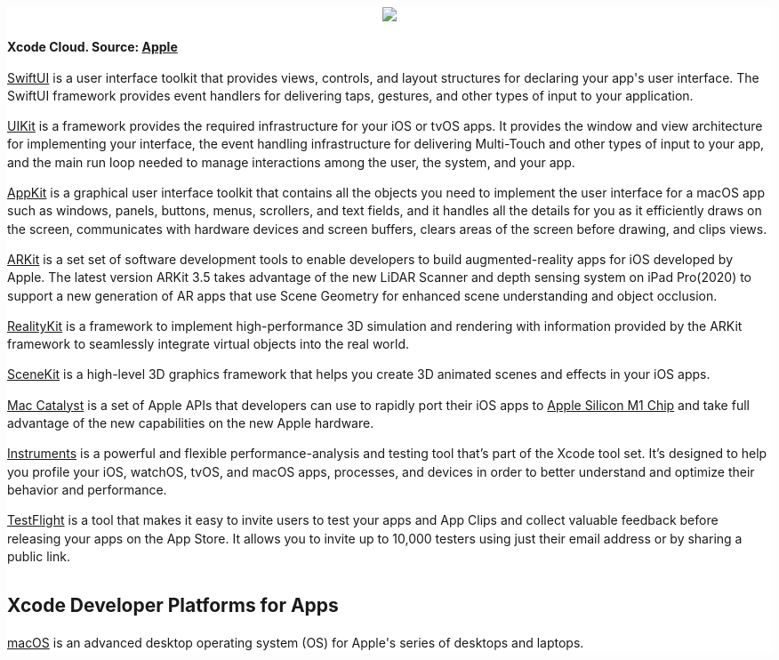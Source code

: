 <p align="center">
<img src="https://user-images.githubusercontent.com/45159366/121821101-9cc98c80-cc4b-11eb-9dde-e3efa2ea8154.png">
<br />
</p>

**Xcode Cloud. Source: [Apple](https://developer.apple.com/xcode-cloud/)**

[SwiftUI](https://developer.apple.com/documentation/swiftui) is a user interface toolkit that provides views, controls, and layout structures for declaring your app's user interface. The SwiftUI framework provides event handlers for delivering taps, gestures, and other types of input to your application.

[UIKit](https://developer.apple.com/documentation/uikit) is a framework provides the required infrastructure for your iOS or tvOS apps. It provides the window and view architecture for implementing your interface, the event handling infrastructure for delivering Multi-Touch and other types of input to your app, and the main run loop needed to manage interactions among the user, the system, and your app.

[AppKit](https://developer.apple.com/documentation/appkit) is a graphical user interface toolkit that contains all the objects you need to implement the user interface for a macOS app such as windows, panels, buttons, menus, scrollers, and text fields, and it handles all the details for you as it efficiently draws on the screen, communicates with hardware devices and screen buffers, clears areas of the screen before drawing, and clips views.

[ARKit](https://developer.apple.com/augmented-reality/arkit/) is a set set of software development tools to enable developers to build augmented-reality apps for iOS developed by Apple. The latest version ARKit 3.5 takes advantage of the new LiDAR Scanner and depth sensing system on iPad Pro(2020) to support a new generation of AR apps that use Scene Geometry for enhanced scene understanding and object occlusion.

[RealityKit](https://developer.apple.com/documentation/realitykit) is a framework to implement high-performance 3D simulation and rendering with information provided by the ARKit framework to seamlessly integrate virtual objects into the real world.

[SceneKit](https://developer.apple.com/scenekit/) is a high-level 3D graphics framework that helps you create 3D animated scenes and effects in your iOS apps.

[Mac Catalyst](https://developer.apple.com/mac-catalyst/) is a set of Apple APIs that developers can use to rapidly port their iOS apps to [Apple Silicon M1 Chip](https://www.apple.com/mac/m1/) and take full advantage of the new capabilities on the new Apple hardware.

[Instruments](https://help.apple.com/instruments/mac/current/#/dev7b09c84f5) is a powerful and flexible performance-analysis and testing tool that’s part of the Xcode tool set. It’s designed to help you profile your iOS, watchOS, tvOS, and macOS apps, processes, and devices in order to better understand and optimize their behavior and performance.

[TestFlight](https://developer.apple.com/testflight/) is a tool that makes it easy to invite users to test your apps and App Clips and collect valuable feedback before releasing your apps on the App Store. It allows you to invite up to 10,000 testers using just their email address or by sharing a public link.

## Xcode Developer Platforms for Apps

[macOS](https://www.apple.com/macos/monterey/) is an advanced desktop operating system (OS) for Apple's series of desktops and laptops.
